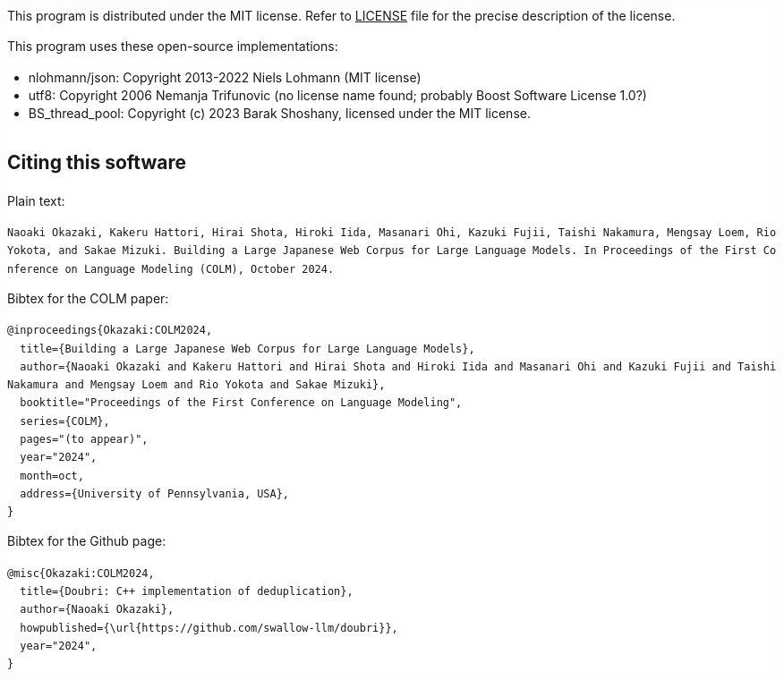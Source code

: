 This program is distributed under the MIT license. Refer to
[LICENSE](LICENSE) file for the precise description of the license.

This program uses these open-source implementations:

+ nlohmann/json: Copyright 2013-2022 Niels Lohmann (MIT license)
+ utf8: Copyright 2006 Nemanja Trifunovic (no license name found; probably Boost Software License 1.0?)
+ BS_thread_pool: Copyright (c) 2023 Barak Shoshany, licensed under the MIT license.

## Citing this software

Plain text:

```
Naoaki Okazaki, Kakeru Hattori, Hirai Shota, Hiroki Iida, Masanari Ohi, Kazuki Fujii, Taishi Nakamura, Mengsay Loem, Rio Yokota, and Sakae Mizuki. Building a Large Japanese Web Corpus for Large Language Models. In Proceedings of the First Conference on Language Modeling (COLM), October 2024.
```

Bibtex for the COLM paper:

```
@inproceedings{Okazaki:COLM2024,
  title={Building a Large Japanese Web Corpus for Large Language Models},
  author={Naoaki Okazaki and Kakeru Hattori and Hirai Shota and Hiroki Iida and Masanari Ohi and Kazuki Fujii and Taishi Nakamura and Mengsay Loem and Rio Yokota and Sakae Mizuki},
  booktitle="Proceedings of the First Conference on Language Modeling",
  series={COLM},
  pages="(to appear)",
  year="2024",
  month=oct,
  address={University of Pennsylvania, USA},
}
```

Bibtex for the Github page:

```
@misc{Okazaki:COLM2024,
  title={Doubri: C++ implementation of deduplication},
  author={Naoaki Okazaki},
  howpublished={\url{https://github.com/swallow-llm/doubri}},
  year="2024",
}
```
